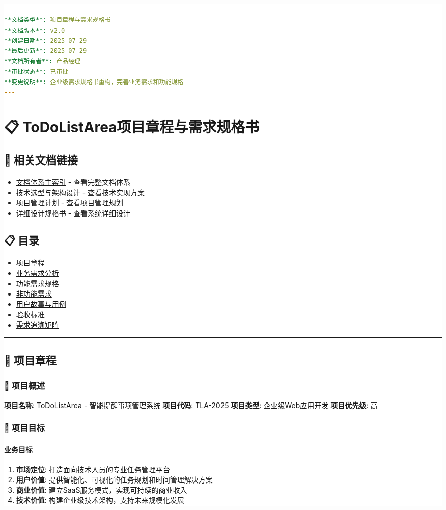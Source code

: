 ```yaml
---
**文档类型**: 项目章程与需求规格书
**文档版本**: v2.0
**创建日期**: 2025-07-29
**最后更新**: 2025-07-29
**文档所有者**: 产品经理
**审批状态**: 已审批
**变更说明**: 企业级需求规格书重构，完善业务需求和功能规格
---
```


# 📋 ToDoListArea项目章程与需求规格书

## 🔗 相关文档链接

- [文档体系主索引](./00_文档体系主索引.md) - 查看完整文档体系
- [技术选型与架构设计](./03_技术选型与架构设计.md) - 查看技术实现方案
- [项目管理计划](./02_项目管理计划.md) - 查看项目管理规划
- [详细设计规格书](./04_详细设计规格书.md) - 查看系统详细设计

## 📋 目录

- [项目章程](#项目章程)
- [业务需求分析](#业务需求分析)
- [功能需求规格](#功能需求规格)
- [非功能需求](#非功能需求)
- [用户故事与用例](#用户故事与用例)
- [验收标准](#验收标准)
- [需求追溯矩阵](#需求追溯矩阵)

---

## 📜 项目章程

### 🎯 项目概述

**项目名称**: ToDoListArea - 智能提醒事项管理系统
**项目代码**: TLA-2025
**项目类型**: 企业级Web应用开发
**项目优先级**: 高

### 🎯 项目目标

#### 业务目标
1. **市场定位**: 打造面向技术人员的专业任务管理平台
2. **用户价值**: 提供智能化、可视化的任务规划和时间管理解决方案
3. **商业价值**: 建立SaaS服务模式，实现可持续的商业收入
4. **技术价值**: 构建企业级技术架构，支持未来规模化发展

